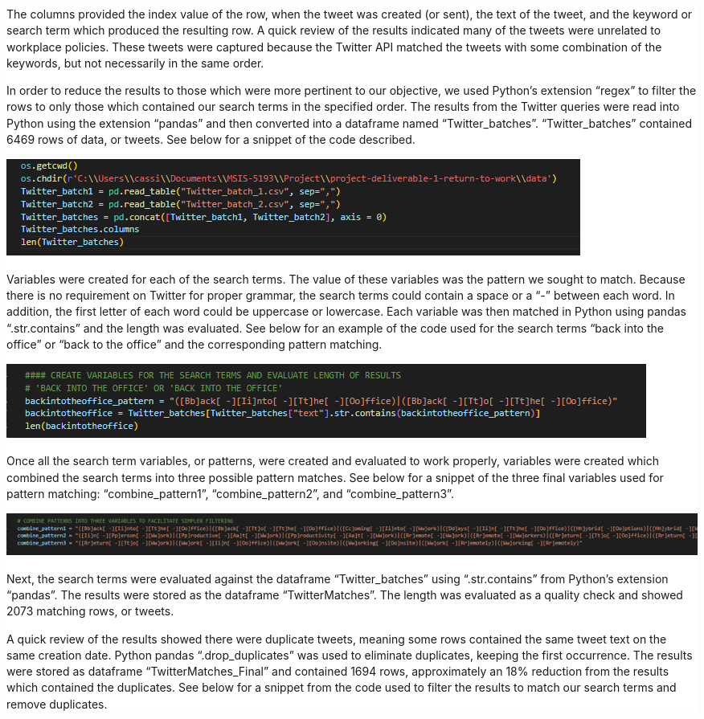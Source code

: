 The columns provided the index value of the row, when the tweet was created (or sent), the text of the tweet, and the keyword or search term which produced the resulting row. A quick review of the results indicated many of the tweets were unrelated to workplace policies. These tweets were captured because the Twitter API matched the tweets with some combination of the keywords, but not necessarily in the same order.

In order to reduce the results to those which were more pertinent to our objective, we used Python’s extension “regex” to filter the rows to only those which contained our search terms in the specified order. The results from the Twitter queries were read into Python using the extension “pandas” and then converted into a dataframe named “Twitter_batches”. “Twitter_batches” contained 6469 rows of data, or tweets. See below for a snippet of the code described.

![Image 8](assets/Image_8.png)

Variables were created for each of the search terms. The value of these variables was the pattern we sought to match. Because there is no requirement on Twitter for proper grammar, the search terms could contain a space or a “-” between each word. In addition, the first letter of each word could be uppercase or lowercase. Each variable was then matched in Python using pandas “.str.contains” and the length was evaluated. See below for an example of the code used for the search terms “back into the office” or “back to the office” and the corresponding pattern matching.

![Image 9](assets/Image_9.png)

Once all the search term variables, or patterns, were created and evaluated to work properly, variables were created which combined the search terms into three possible pattern matches. See below for a snippet of the three final variables used for pattern matching: “combine_pattern1”, “combine_pattern2”, and “combine_pattern3”.

![Image 10](assets/Image_10.png)

Next, the search terms were evaluated against the dataframe “Twitter_batches” using “.str.contains” from Python’s extension “pandas”. The results were stored as the dataframe “TwitterMatches”. The length was evaluated as a quality check and showed 2073 matching rows, or tweets.

A quick review of the results showed there were duplicate tweets, meaning some rows contained the same tweet text on the same creation date. Python pandas “.drop_duplicates” was used to eliminate duplicates, keeping the first occurrence. The results were stored as dataframe “TwitterMatches_Final” and contained 1694 rows, approximately an 18% reduction from the results which contained the duplicates. See below for a snippet from the code used to filter the results to match our search terms and remove duplicates.
